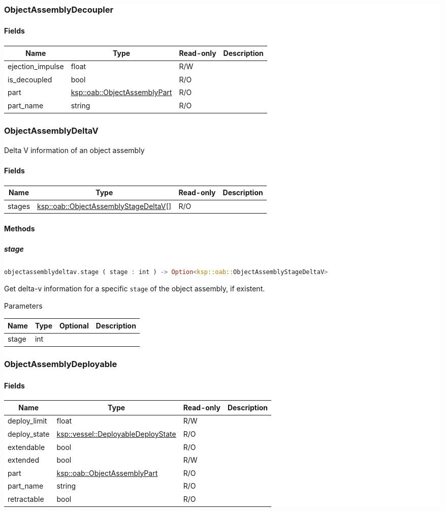 
### ObjectAssemblyDecoupler



#### Fields

| Name             | Type                                                                     | Read-only | Description |
| ---------------- | ------------------------------------------------------------------------ | --------- | ----------- |
| ejection_impulse | float                                                                    | R/W       |             |
| is_decoupled     | bool                                                                     | R/O       |             |
| part             | [ksp::oab::ObjectAssemblyPart](/reference/ksp/oab.md#objectassemblypart) | R/O       |             |
| part_name        | string                                                                   | R/O       |             |


### ObjectAssemblyDeltaV

Delta V information of an object assembly


#### Fields

| Name   | Type                                                                                     | Read-only | Description |
| ------ | ---------------------------------------------------------------------------------------- | --------- | ----------- |
| stages | [ksp::oab::ObjectAssemblyStageDeltaV](/reference/ksp/oab.md#objectassemblystagedeltav)[] | R/O       |             |


#### Methods

##### stage

```rust
objectassemblydeltav.stage ( stage : int ) -> Option<ksp::oab::ObjectAssemblyStageDeltaV>
```

Get delta-v information for a specific `stage` of the object assembly, if existent.


Parameters

| Name  | Type | Optional | Description |
| ----- | ---- | -------- | ----------- |
| stage | int  |          |             |


### ObjectAssemblyDeployable



#### Fields

| Name         | Type                                                                                 | Read-only | Description |
| ------------ | ------------------------------------------------------------------------------------ | --------- | ----------- |
| deploy_limit | float                                                                                | R/W       |             |
| deploy_state | [ksp::vessel::DeployableDeployState](/reference/ksp/vessel.md#deployabledeploystate) | R/O       |             |
| extendable   | bool                                                                                 | R/O       |             |
| extended     | bool                                                                                 | R/W       |             |
| part         | [ksp::oab::ObjectAssemblyPart](/reference/ksp/oab.md#objectassemblypart)             | R/O       |             |
| part_name    | string                                                                               | R/O       |             |
| retractable  | bool                                                                                 | R/O       |             |
